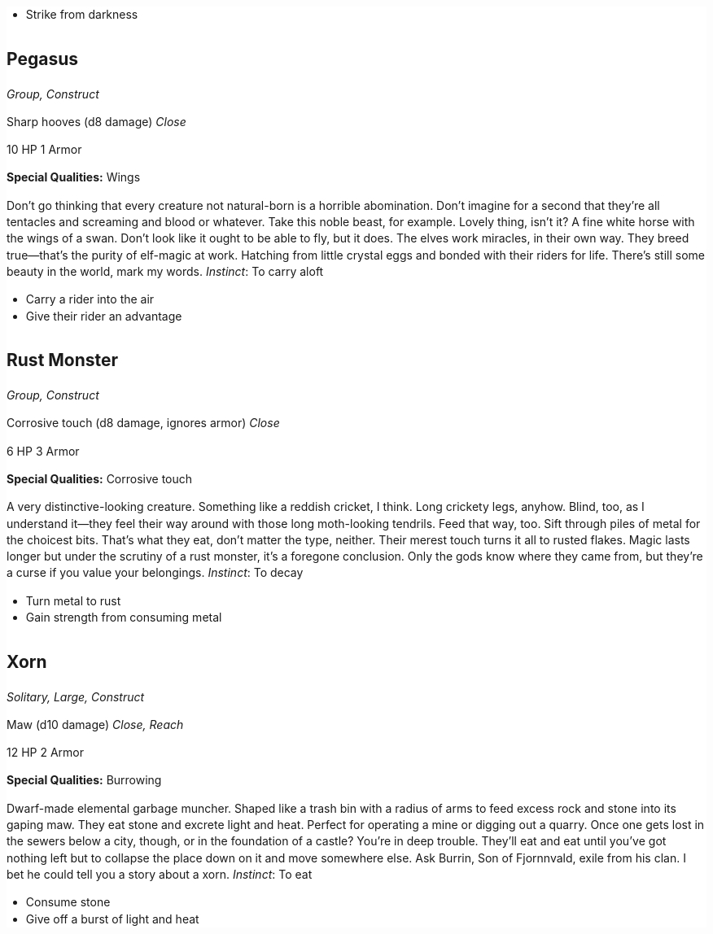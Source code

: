 - Strike from darkness

## Pegasus

*Group, Construct*

Sharp hooves \(d8 damage\) *Close*

10 HP 1 Armor

**Special Qualities:** Wings

Don’t go thinking that every creature not natural-born is a horrible abomination. Don’t imagine for a second that they’re all tentacles and screaming and blood or whatever. Take this noble beast, for example. Lovely thing, isn’t it? A fine white horse with the wings of a swan. Don’t look like it ought to be able to fly, but it does. The elves work miracles, in their own way. They breed true—that’s the purity of elf-magic at work. Hatching from little crystal eggs and bonded with their riders for life. There’s still some beauty in the world, mark my words. *Instinct*: To carry aloft

- Carry a rider into the air
- Give their rider an advantage

## Rust Monster

*Group, Construct*

Corrosive touch \(d8 damage, ignores armor\) *Close*

6 HP 3 Armor

**Special Qualities:** Corrosive touch

A very distinctive-looking creature. Something like a reddish cricket, I think. Long crickety legs, anyhow. Blind, too, as I understand it—they feel their way around with those long moth-looking tendrils. Feed that way, too. Sift through piles of metal for the choicest bits. That’s what they eat, don’t matter the type, neither. Their merest touch turns it all to rusted flakes. Magic lasts longer but under the scrutiny of a rust monster, it’s a foregone conclusion. Only the gods know where they came from, but they’re a curse if you value your belongings. *Instinct*: To decay

- Turn metal to rust
- Gain strength from consuming metal

## Xorn

*Solitary, Large, Construct*

Maw \(d10 damage\) *Close, Reach*

12 HP 2 Armor

**Special Qualities:** Burrowing

Dwarf-made elemental garbage muncher. Shaped like a trash bin with a radius of arms to feed excess rock and stone into its gaping maw. They eat stone and excrete light and heat. Perfect for operating a mine or digging out a quarry. Once one gets lost in the sewers below a city, though, or in the foundation of a castle? You’re in deep trouble. They’ll eat and eat until you’ve got nothing left but to collapse the place down on it and move somewhere else. Ask Burrin, Son of Fjornnvald, exile from his clan. I bet he could tell you a story about a xorn. *Instinct*: To eat

- Consume stone
- Give off a burst of light and heat
